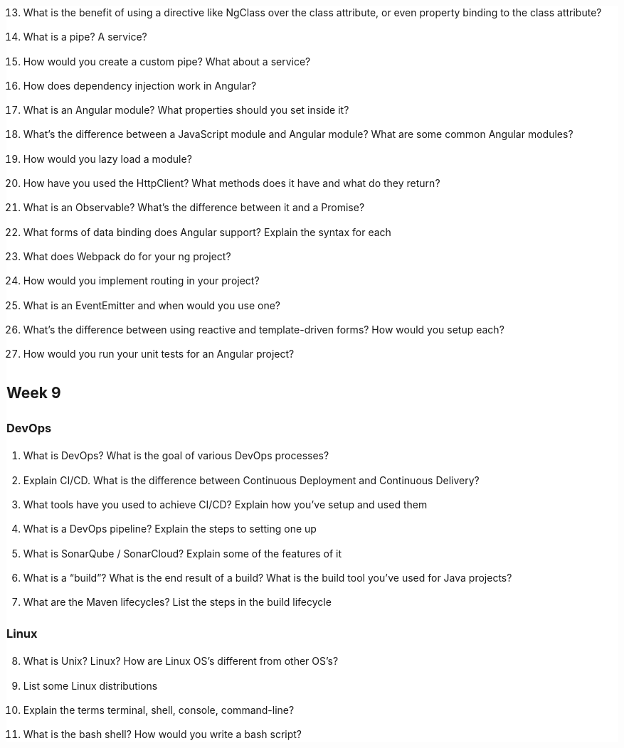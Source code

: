 13.  What is the benefit of using a directive like NgClass over the class attribute, or even property binding to the class attribute?
    
14.  What is a pipe? A service?
    
15.  How would you create a custom pipe? What about a service?
    
16.  How does dependency injection work in Angular?
    
17.  What is an Angular module? What properties should you set inside it?
    
18.  What’s the difference between a JavaScript module and Angular module? What are some common Angular modules?
    
19.  How would you lazy load a module?
    
20.  How have you used the HttpClient? What methods does it have and what do they return?
    
21.  What is an Observable? What’s the difference between it and a Promise?
    
22.  What forms of data binding does Angular support? Explain the syntax for each
    
23.  What does Webpack do for your ng project?
    
24.  How would you implement routing in your project?
    
25.  What is an EventEmitter and when would you use one?
    
26.  What’s the difference between using reactive and template-driven forms? How would you setup each?
    
27.  How would you run your unit tests for an Angular project?

## Week 9
### DevOps

1.  What is DevOps? What is the goal of various DevOps processes?
    
2.  Explain CI/CD. What is the difference between Continuous Deployment and Continuous Delivery?
    
3.  What tools have you used to achieve CI/CD? Explain how you’ve setup and used them
    
4.  What is a DevOps pipeline? Explain the steps to setting one up
    
5.  What is SonarQube / SonarCloud? Explain some of the features of it
    
6.  What is a “build”? What is the end result of a build? What is the build tool you’ve used for Java projects?
    
7.  What are the Maven lifecycles? List the steps in the build lifecycle
    

### Linux

8.  What is Unix? Linux? How are Linux OS’s different from other OS’s?
    
9.  List some Linux distributions
    
10.  Explain the terms terminal, shell, console, command-line?
    
11.  What is the bash shell? How would you write a bash script?
    